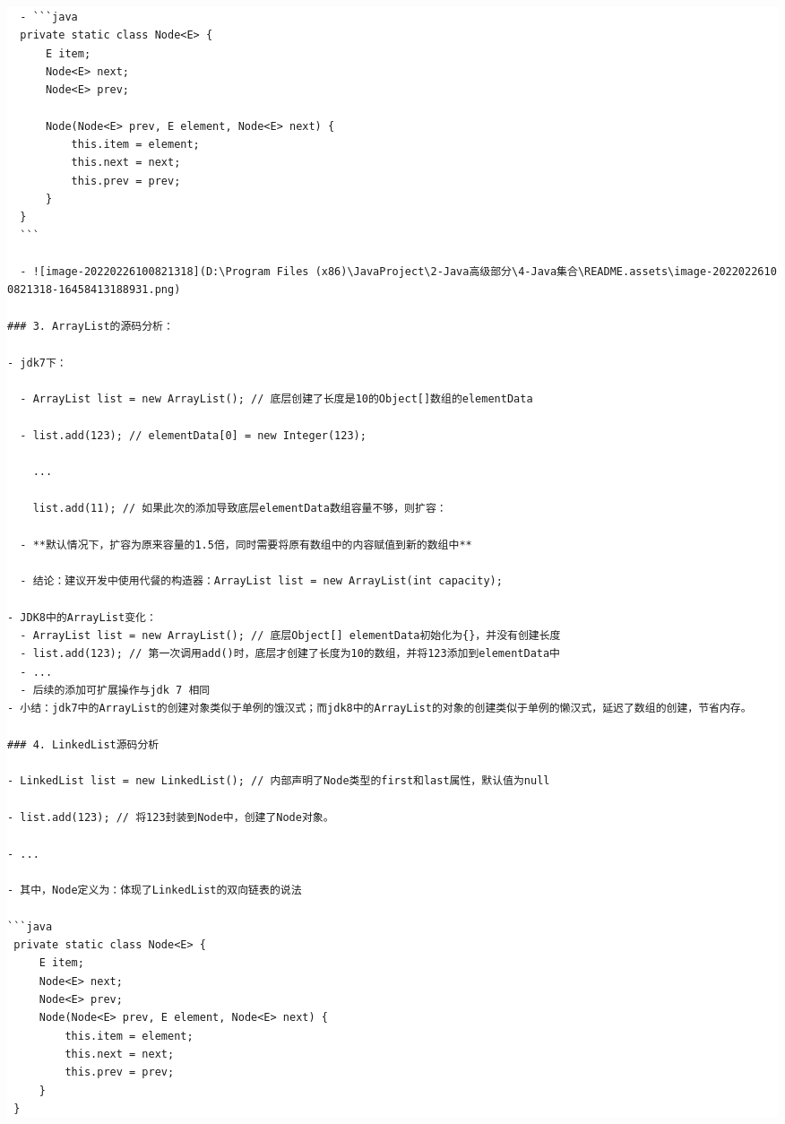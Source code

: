   ```
    - ```java
    private static class Node<E> {
    	E item;
    	Node<E> next;
    	Node<E> prev;
    	
    	Node(Node<E> prev, E element, Node<E> next) {
    		this.item = element;
    		this.next = next;
    		this.prev = prev;
    	}
    }
    ```
    
    - ![image-20220226100821318](D:\Program Files (x86)\JavaProject\2-Java高级部分\4-Java集合\README.assets\image-20220226100821318-16458413188931.png)

### 3. ArrayList的源码分析：

- jdk7下：

    - ArrayList list = new ArrayList(); // 底层创建了长度是10的Object[]数组的elementData

    - list.add(123); // elementData[0] = new Integer(123);

      ...

      list.add(11); // 如果此次的添加导致底层elementData数组容量不够，则扩容：

    - **默认情况下，扩容为原来容量的1.5倍，同时需要将原有数组中的内容赋值到新的数组中**

    - 结论：建议开发中使用代餐的构造器：ArrayList list = new ArrayList(int capacity);

- JDK8中的ArrayList变化：
    - ArrayList list = new ArrayList(); // 底层Object[] elementData初始化为{}，并没有创建长度
    - list.add(123); // 第一次调用add()时，底层才创建了长度为10的数组，并将123添加到elementData中
    - ...
    - 后续的添加可扩展操作与jdk 7 相同
- 小结：jdk7中的ArrayList的创建对象类似于单例的饿汉式；而jdk8中的ArrayList的对象的创建类似于单例的懒汉式，延迟了数组的创建，节省内存。

### 4. LinkedList源码分析

- LinkedList list = new LinkedList(); // 内部声明了Node类型的first和last属性，默认值为null

- list.add(123); // 将123封装到Node中，创建了Node对象。

- ...

- 其中，Node定义为：体现了LinkedList的双向链表的说法

  ```java
   private static class Node<E> {    
       E item;    
       Node<E> next;    
       Node<E> prev;        
       Node(Node<E> prev, E element, Node<E> next) {        
           this.item = element;        
           this.next = next;        
           this.prev = prev;    
       }
   }
  ```
